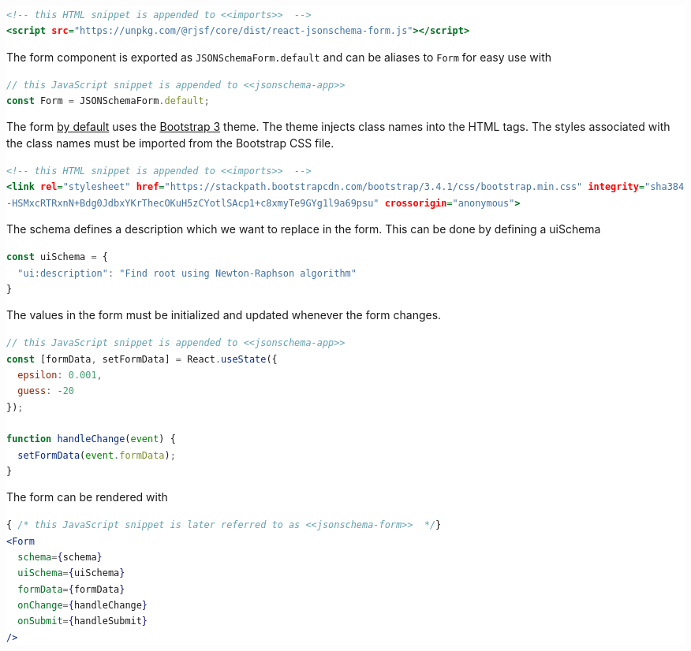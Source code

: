 ```{.html #imports}
<!-- this HTML snippet is appended to <<imports>>  -->
<script src="https://unpkg.com/@rjsf/core/dist/react-jsonschema-form.js"></script>
```

The form component is exported as `JSONSchemaForm.default` and can be aliases to `Form` for easy use with

```{.js #jsonschema-app}
// this JavaScript snippet is appended to <<jsonschema-app>>
const Form = JSONSchemaForm.default;
```

The form [by default](https://react-jsonschema-form.readthedocs.io/en/latest/usage/themes/) uses the [Bootstrap
3](https://getbootstrap.com/docs/3.4/) theme. The theme injects class names into the HTML tags. The styles associated
with the class names must be imported from the Bootstrap CSS file.

```{.html #imports}
<!-- this HTML snippet is appended to <<imports>>  -->
<link rel="stylesheet" href="https://stackpath.bootstrapcdn.com/bootstrap/3.4.1/css/bootstrap.min.css" integrity="sha384-HSMxcRTRxnN+Bdg0JdbxYKrThecOKuH5zCYotlSAcp1+c8xmyTe9GYg1l9a69psu" crossorigin="anonymous">
```

The schema defines a description which we want to replace in the form. This can be done by defining a uiSchema

```{.js #jsonschema-app}
const uiSchema = {
  "ui:description": "Find root using Newton-Raphson algorithm"
}
```

The values in the form must be initialized and updated whenever the form changes.

```{.js #jsonschema-app}
// this JavaScript snippet is appended to <<jsonschema-app>>
const [formData, setFormData] = React.useState({
  epsilon: 0.001,
  guess: -20
});

function handleChange(event) {
  setFormData(event.formData);
}
```

The form can be rendered with

```{.jsx #jsonschema-form}
{ /* this JavaScript snippet is later referred to as <<jsonschema-form>>  */}
<Form
  schema={schema}
  uiSchema={uiSchema}
  formData={formData}
  onChange={handleChange}
  onSubmit={handleSubmit}
/>
```
